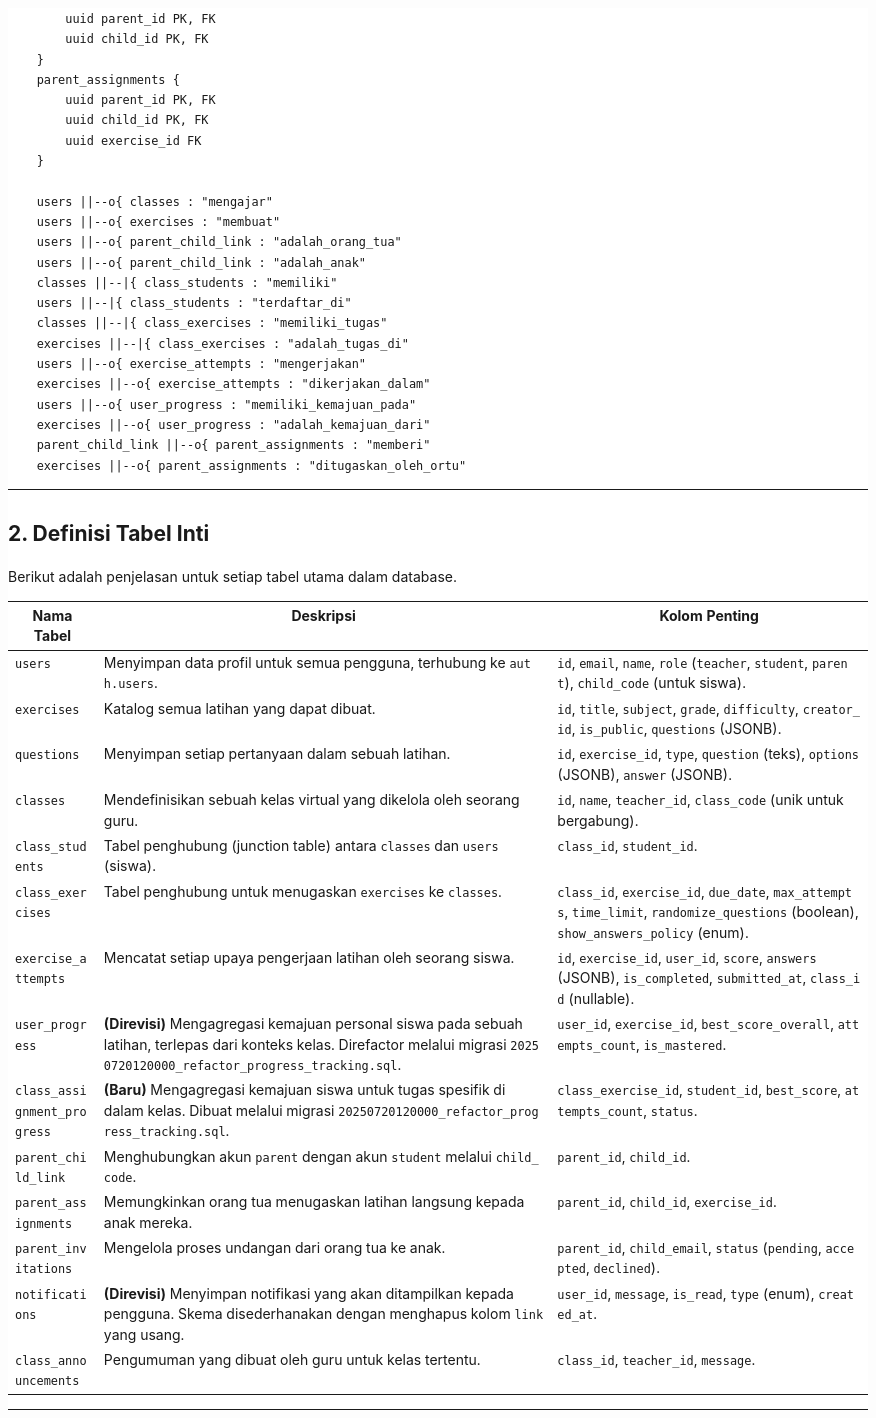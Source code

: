 ```mermaid
        uuid parent_id PK, FK
        uuid child_id PK, FK
    }
    parent_assignments {
        uuid parent_id PK, FK
        uuid child_id PK, FK
        uuid exercise_id FK
    }

    users ||--o{ classes : "mengajar"
    users ||--o{ exercises : "membuat"
    users ||--o{ parent_child_link : "adalah_orang_tua"
    users ||--o{ parent_child_link : "adalah_anak"
    classes ||--|{ class_students : "memiliki"
    users ||--|{ class_students : "terdaftar_di"
    classes ||--|{ class_exercises : "memiliki_tugas"
    exercises ||--|{ class_exercises : "adalah_tugas_di"
    users ||--o{ exercise_attempts : "mengerjakan"
    exercises ||--o{ exercise_attempts : "dikerjakan_dalam"
    users ||--o{ user_progress : "memiliki_kemajuan_pada"
    exercises ||--o{ user_progress : "adalah_kemajuan_dari"
    parent_child_link ||--o{ parent_assignments : "memberi"
    exercises ||--o{ parent_assignments : "ditugaskan_oleh_ortu"
```

---

## 2. Definisi Tabel Inti

Berikut adalah penjelasan untuk setiap tabel utama dalam database.

| Nama Tabel              | Deskripsi                                                                                             | Kolom Penting                                                                                             |
| ----------------------- | ----------------------------------------------------------------------------------------------------- | --------------------------------------------------------------------------------------------------------- |
| `users`                 | Menyimpan data profil untuk semua pengguna, terhubung ke `auth.users`.                                | `id`, `email`, `name`, `role` (`teacher`, `student`, `parent`), `child_code` (untuk siswa).               |
| `exercises`             | Katalog semua latihan yang dapat dibuat.                                                              | `id`, `title`, `subject`, `grade`, `difficulty`, `creator_id`, `is_public`, `questions` (JSONB).           |
| `questions`             | Menyimpan setiap pertanyaan dalam sebuah latihan.                                                     | `id`, `exercise_id`, `type`, `question` (teks), `options` (JSONB), `answer` (JSONB).                      |
| `classes`               | Mendefinisikan sebuah kelas virtual yang dikelola oleh seorang guru.                                  | `id`, `name`, `teacher_id`, `class_code` (unik untuk bergabung).                                           |
| `class_students`        | Tabel penghubung (junction table) antara `classes` dan `users` (siswa).                               | `class_id`, `student_id`.                                                                                 |
| `class_exercises`       | Tabel penghubung untuk menugaskan `exercises` ke `classes`.                                           | `class_id`, `exercise_id`, `due_date`, `max_attempts`, `time_limit`, `randomize_questions` (boolean), `show_answers_policy` (enum). |
| `exercise_attempts`     | Mencatat setiap upaya pengerjaan latihan oleh seorang siswa.                                          | `id`, `exercise_id`, `user_id`, `score`, `answers` (JSONB), `is_completed`, `submitted_at`, `class_id` (nullable). |
| `user_progress`         | **(Direvisi)** Mengagregasi kemajuan personal siswa pada sebuah latihan, terlepas dari konteks kelas. Direfactor melalui migrasi `20250720120000_refactor_progress_tracking.sql`. | `user_id`, `exercise_id`, `best_score_overall`, `attempts_count`, `is_mastered`.                          |
| `class_assignment_progress` | **(Baru)** Mengagregasi kemajuan siswa untuk tugas spesifik di dalam kelas. Dibuat melalui migrasi `20250720120000_refactor_progress_tracking.sql`. | `class_exercise_id`, `student_id`, `best_score`, `attempts_count`, `status`. |
| `parent_child_link`     | Menghubungkan akun `parent` dengan akun `student` melalui `child_code`.                               | `parent_id`, `child_id`.                                                                                  |
| `parent_assignments`    | Memungkinkan orang tua menugaskan latihan langsung kepada anak mereka.                                | `parent_id`, `child_id`, `exercise_id`.                                                                   |
| `parent_invitations`    | Mengelola proses undangan dari orang tua ke anak.                                                     | `parent_id`, `child_email`, `status` (`pending`, `accepted`, `declined`).                                 |
| `notifications`         | **(Direvisi)** Menyimpan notifikasi yang akan ditampilkan kepada pengguna. Skema disederhanakan dengan menghapus kolom `link` yang usang. | `user_id`, `message`, `is_read`, `type` (enum), `created_at`.                                              |
| `class_announcements`   | Pengumuman yang dibuat oleh guru untuk kelas tertentu.                                                | `class_id`, `teacher_id`, `message`.                                                                      |

---